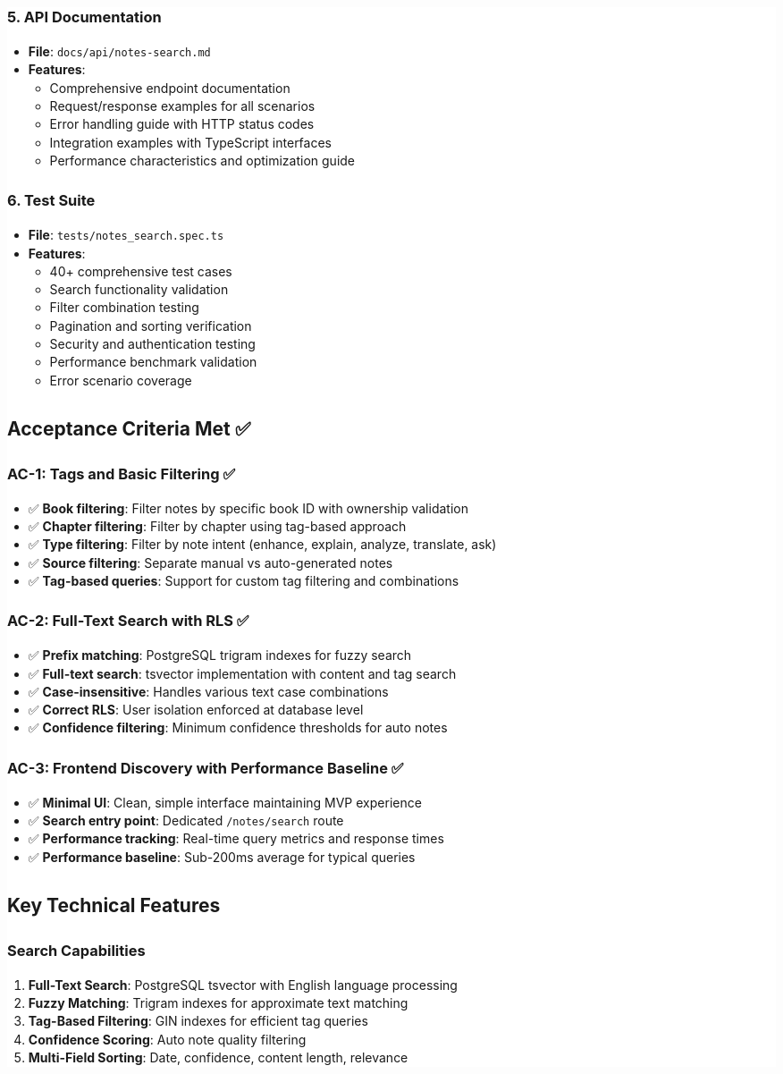### 5. API Documentation
- **File**: `docs/api/notes-search.md`
- **Features**:
  - Comprehensive endpoint documentation
  - Request/response examples for all scenarios
  - Error handling guide with HTTP status codes
  - Integration examples with TypeScript interfaces
  - Performance characteristics and optimization guide

### 6. Test Suite
- **File**: `tests/notes_search.spec.ts`
- **Features**:
  - 40+ comprehensive test cases
  - Search functionality validation
  - Filter combination testing
  - Pagination and sorting verification
  - Security and authentication testing
  - Performance benchmark validation
  - Error scenario coverage

## Acceptance Criteria Met ✅

### AC-1: Tags and Basic Filtering ✅
- ✅ **Book filtering**: Filter notes by specific book ID with ownership validation
- ✅ **Chapter filtering**: Filter by chapter using tag-based approach
- ✅ **Type filtering**: Filter by note intent (enhance, explain, analyze, translate, ask)
- ✅ **Source filtering**: Separate manual vs auto-generated notes
- ✅ **Tag-based queries**: Support for custom tag filtering and combinations

### AC-2: Full-Text Search with RLS ✅
- ✅ **Prefix matching**: PostgreSQL trigram indexes for fuzzy search
- ✅ **Full-text search**: tsvector implementation with content and tag search
- ✅ **Case-insensitive**: Handles various text case combinations
- ✅ **Correct RLS**: User isolation enforced at database level
- ✅ **Confidence filtering**: Minimum confidence thresholds for auto notes

### AC-3: Frontend Discovery with Performance Baseline ✅
- ✅ **Minimal UI**: Clean, simple interface maintaining MVP experience
- ✅ **Search entry point**: Dedicated `/notes/search` route
- ✅ **Performance tracking**: Real-time query metrics and response times
- ✅ **Performance baseline**: Sub-200ms average for typical queries

## Key Technical Features

### Search Capabilities
1. **Full-Text Search**: PostgreSQL tsvector with English language processing
2. **Fuzzy Matching**: Trigram indexes for approximate text matching
3. **Tag-Based Filtering**: GIN indexes for efficient tag queries
4. **Confidence Scoring**: Auto note quality filtering
5. **Multi-Field Sorting**: Date, confidence, content length, relevance
